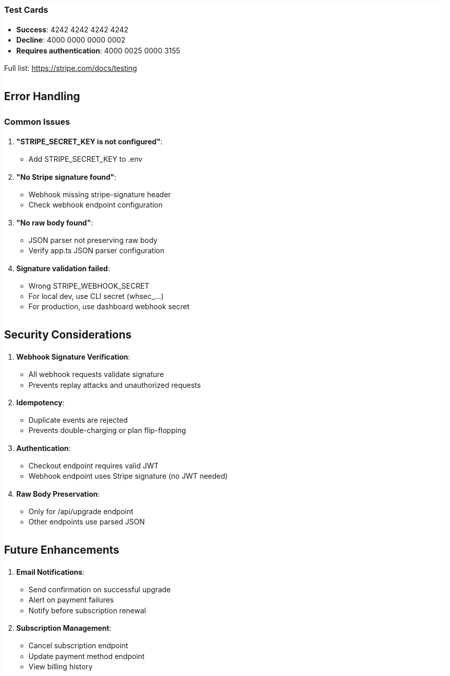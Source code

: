 ### Test Cards

- **Success**: 4242 4242 4242 4242
- **Decline**: 4000 0000 0000 0002
- **Requires authentication**: 4000 0025 0000 3155

Full list: https://stripe.com/docs/testing

## Error Handling

### Common Issues

1. **"STRIPE_SECRET_KEY is not configured"**:
   - Add STRIPE_SECRET_KEY to .env

2. **"No Stripe signature found"**:
   - Webhook missing stripe-signature header
   - Check webhook endpoint configuration

3. **"No raw body found"**:
   - JSON parser not preserving raw body
   - Verify app.ts JSON parser configuration

4. **Signature validation failed**:
   - Wrong STRIPE_WEBHOOK_SECRET
   - For local dev, use CLI secret (whsec_...)
   - For production, use dashboard webhook secret

## Security Considerations

1. **Webhook Signature Verification**:
   - All webhook requests validate signature
   - Prevents replay attacks and unauthorized requests

2. **Idempotency**:
   - Duplicate events are rejected
   - Prevents double-charging or plan flip-flopping

3. **Authentication**:
   - Checkout endpoint requires valid JWT
   - Webhook endpoint uses Stripe signature (no JWT needed)

4. **Raw Body Preservation**:
   - Only for /api/upgrade endpoint
   - Other endpoints use parsed JSON

## Future Enhancements

1. **Email Notifications**:
   - Send confirmation on successful upgrade
   - Alert on payment failures
   - Notify before subscription renewal

2. **Subscription Management**:
   - Cancel subscription endpoint
   - Update payment method endpoint
   - View billing history
